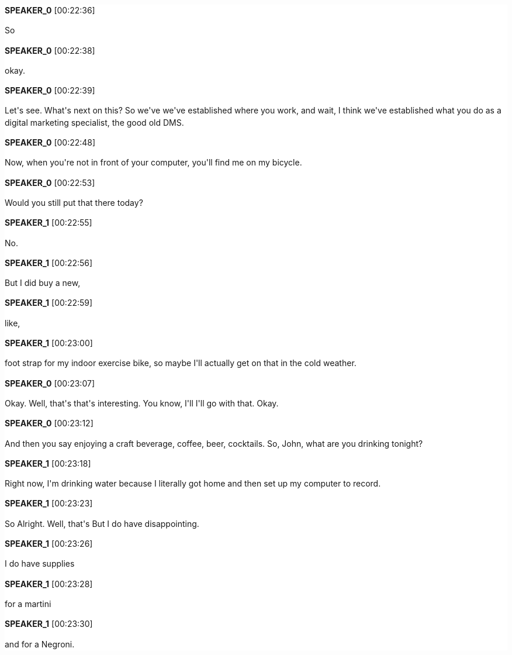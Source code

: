 **SPEAKER_0** [00:22:36]

So

**SPEAKER_0** [00:22:38]

okay.

**SPEAKER_0** [00:22:39]

Let's see. What's next on this? So we've we've established where you work, and wait, I think we've established what you do as a digital marketing specialist, the good old DMS.

**SPEAKER_0** [00:22:48]

Now, when you're not in front of your computer, you'll find me on my bicycle.

**SPEAKER_0** [00:22:53]

Would you still put that there today?

**SPEAKER_1** [00:22:55]

No.

**SPEAKER_1** [00:22:56]

But I did buy a new,

**SPEAKER_1** [00:22:59]

like,

**SPEAKER_1** [00:23:00]

foot strap for my indoor exercise bike, so maybe I'll actually get on that in the cold weather.

**SPEAKER_0** [00:23:07]

Okay. Well, that's that's interesting. You know, I'll I'll go with that. Okay.

**SPEAKER_0** [00:23:12]

And then you say enjoying a craft beverage, coffee, beer, cocktails. So, John, what are you drinking tonight?

**SPEAKER_1** [00:23:18]

Right now, I'm drinking water because I literally got home and then set up my computer to record.

**SPEAKER_1** [00:23:23]

So Alright. Well, that's But I do have disappointing.

**SPEAKER_1** [00:23:26]

I do have supplies

**SPEAKER_1** [00:23:28]

for a martini

**SPEAKER_1** [00:23:30]

and for a Negroni.
